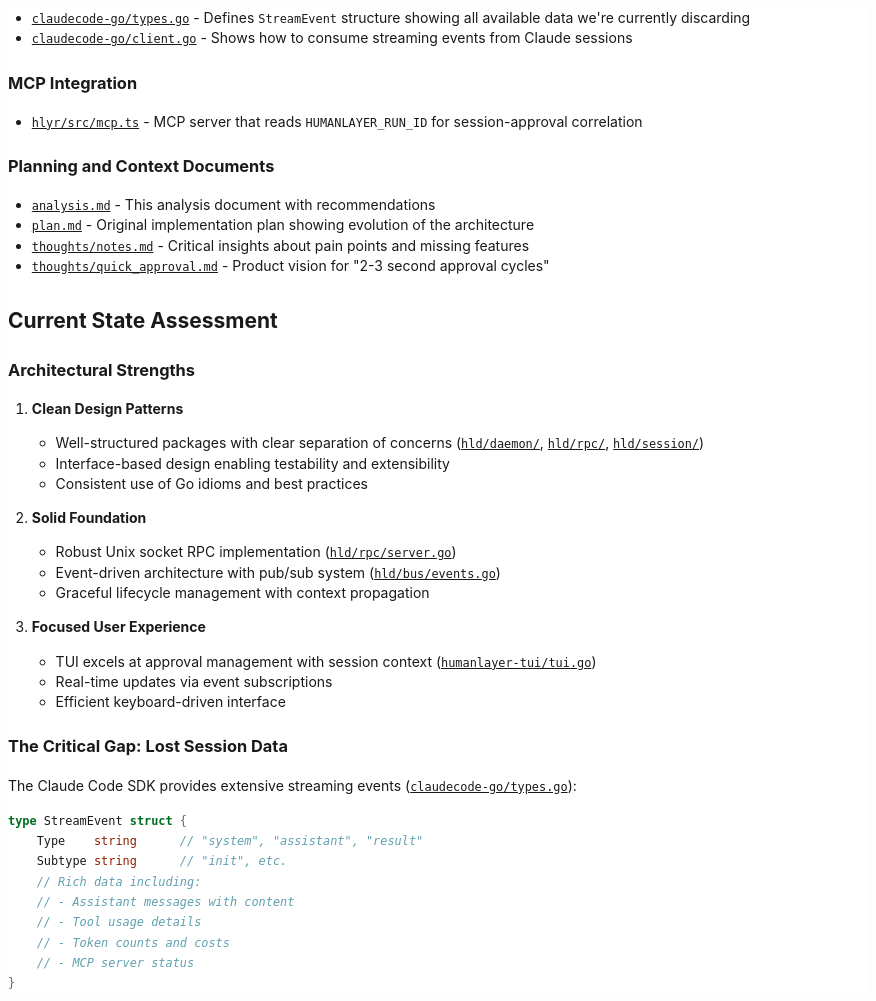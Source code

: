 - [`claudecode-go/types.go`](claudecode-go/types.go) - Defines `StreamEvent` structure showing all available data we're currently discarding
- [`claudecode-go/client.go`](claudecode-go/client.go) - Shows how to consume streaming events from Claude sessions

### MCP Integration

- [`hlyr/src/mcp.ts`](hlyr/src/mcp.ts) - MCP server that reads `HUMANLAYER_RUN_ID` for session-approval correlation

### Planning and Context Documents

- [`analysis.md`](analysis.md) - This analysis document with recommendations
- [`plan.md`](plan.md) - Original implementation plan showing evolution of the architecture
- [`thoughts/notes.md`](thoughts/notes.md) - Critical insights about pain points and missing features
- [`thoughts/quick_approval.md`](thoughts/quick_approval.md) - Product vision for "2-3 second approval cycles"

## Current State Assessment

### Architectural Strengths

1. **Clean Design Patterns**

   - Well-structured packages with clear separation of concerns ([`hld/daemon/`](hld/daemon/), [`hld/rpc/`](hld/rpc/), [`hld/session/`](hld/session/))
   - Interface-based design enabling testability and extensibility
   - Consistent use of Go idioms and best practices

2. **Solid Foundation**

   - Robust Unix socket RPC implementation ([`hld/rpc/server.go`](hld/rpc/server.go))
   - Event-driven architecture with pub/sub system ([`hld/bus/events.go`](hld/bus/events.go))
   - Graceful lifecycle management with context propagation

3. **Focused User Experience**
   - TUI excels at approval management with session context ([`humanlayer-tui/tui.go`](humanlayer-tui/tui.go))
   - Real-time updates via event subscriptions
   - Efficient keyboard-driven interface

### The Critical Gap: Lost Session Data

The Claude Code SDK provides extensive streaming events ([`claudecode-go/types.go`](claudecode-go/types.go)):

```go
type StreamEvent struct {
    Type    string      // "system", "assistant", "result"
    Subtype string      // "init", etc.
    // Rich data including:
    // - Assistant messages with content
    // - Tool usage details
    // - Token counts and costs
    // - MCP server status
}
```
